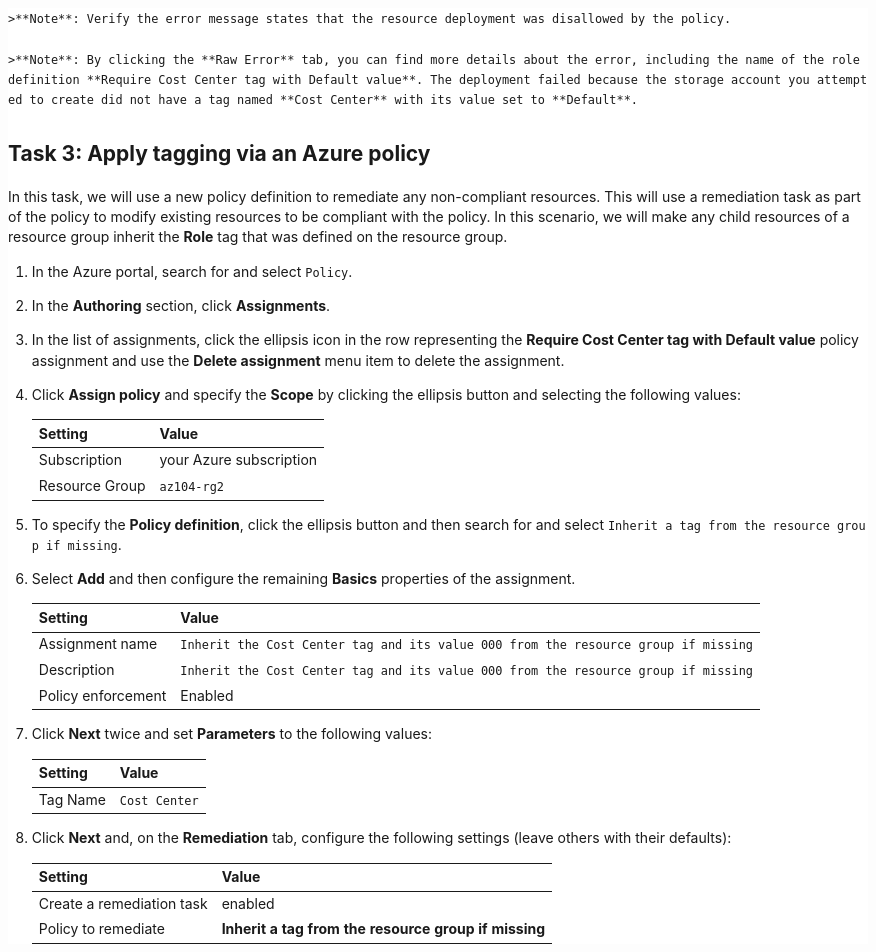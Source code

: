 
    >**Note**: Verify the error message states that the resource deployment was disallowed by the policy. 

    >**Note**: By clicking the **Raw Error** tab, you can find more details about the error, including the name of the role definition **Require Cost Center tag with Default value**. The deployment failed because the storage account you attempted to create did not have a tag named **Cost Center** with its value set to **Default**.

## Task 3: Apply tagging via an Azure policy

In this task, we will use a new policy definition to remediate any non-compliant resources. This will use a remediation task as part of the policy to modify existing resources to be compliant with the policy. In this scenario, we will make any child resources of a resource group inherit the **Role** tag that was defined on the resource group.

1. In the Azure portal, search for and select `Policy`. 

1. In the **Authoring** section, click **Assignments**. 

1. In the list of assignments, click the ellipsis icon in the row representing the **Require Cost Center tag with Default value** policy assignment and use the **Delete assignment** menu item to delete the assignment.

1. Click **Assign policy** and specify the **Scope** by clicking the ellipsis button and selecting the following values:

    | Setting | Value |
    | --- | --- |
    | Subscription | your Azure subscription |
    | Resource Group | `az104-rg2` |

1. To specify the **Policy definition**, click the ellipsis button and then search for and select `Inherit a tag from the resource group if missing`.

1. Select **Add** and then configure the remaining **Basics** properties of the assignment.

    | Setting | Value |
    | --- | --- |
    | Assignment name | `Inherit the Cost Center tag and its value 000 from the resource group if missing` |
    | Description | `Inherit the Cost Center tag and its value 000 from the resource group if missing` |
    | Policy enforcement | Enabled |

1. Click **Next** twice and set **Parameters** to the following values:

    | Setting | Value |
    | --- | --- |
    | Tag Name | `Cost Center` |

1. Click **Next** and, on the **Remediation** tab, configure the following settings (leave others with their defaults):

    | Setting | Value |
    | --- | --- |
    | Create a remediation task | enabled |
    | Policy to remediate | **Inherit a tag from the resource group if missing** |
